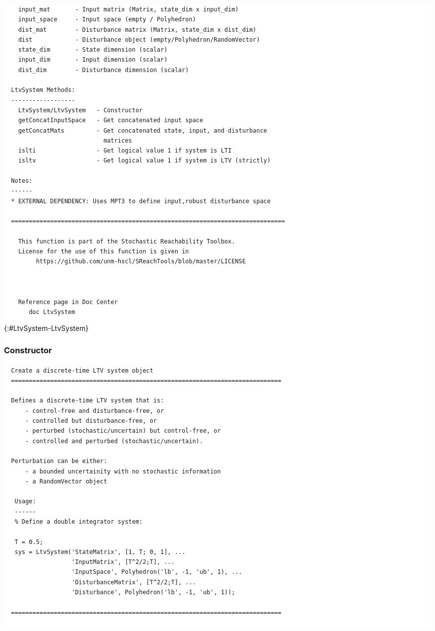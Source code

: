 ```
    input_mat       - Input matrix (Matrix, state_dim x input_dim)
    input_space     - Input space (empty / Polyhedron)
    dist_mat        - Disturbance matrix (Matrix, state_dim x dist_dim)
    dist            - Disturbance object (empty/Polyhedron/RandomVector)     
    state_dim       - State dimension (scalar)   
    input_dim       - Input dimension (scalar)  
    dist_dim        - Disturbance dimension (scalar)
  
  LtvSystem Methods:
  ------------------
    LtvSystem/LtvSystem   - Constructor
    getConcatInputSpace   - Get concatenated input space
    getConcatMats         - Get concatenated state, input, and disturbance
                            matrices
    islti                 - Get logical value 1 if system is LTI
    isltv                 - Get logical value 1 if system is LTV (strictly)
  
  Notes:
  ------
  * EXTERNAL DEPENDENCY: Uses MPT3 to define input,robust disturbance space
 
  =============================================================================
 
    This function is part of the Stochastic Reachability Toolbox.
    License for the use of this function is given in
         https://github.com/unm-hscl/SReachTools/blob/master/LICENSE
 
 

    Reference page in Doc Center
       doc LtvSystem

```

{:#LtvSystem-LtvSystem}
### Constructor
```
  Create a discrete-time LTV system object
  ============================================================================
 
  Defines a discrete-time LTV system that is:
      - control-free and disturbance-free, or
      - controlled but disturbance-free, or
      - perturbed (stochastic/uncertain) but control-free, or
      - controlled and perturbed (stochastic/uncertain).
 
  Perturbation can be either:
      - a bounded uncertainity with no stochastic information
      - a RandomVector object
 
   Usage:
   ------
   % Define a double integrator system:
 
   T = 0.5;
   sys = LtvSystem('StateMatrix', [1, T; 0, 1], ...
                   'InputMatrix', [T^2/2;T], ...
                   'InputSpace', Polyhedron('lb', -1, 'ub', 1), ...
                   'DisturbanceMatrix', [T^2/2;T], ...
                   'Disturbance', Polyhedron('lb', -1, 'ub', 1));
    
  ============================================================================
 
```